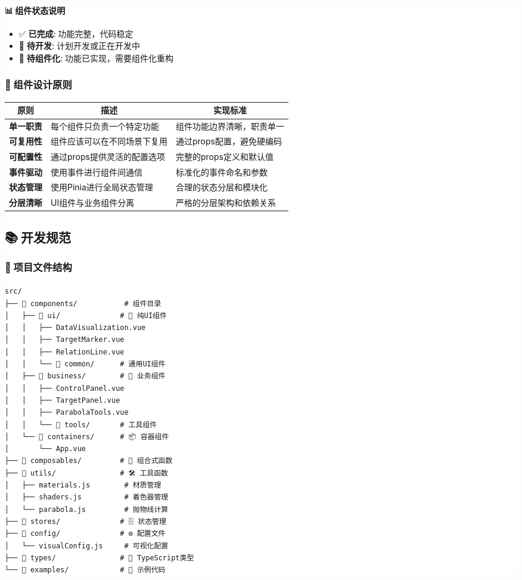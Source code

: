 #### 📊 组件状态说明

- ✅ **已完成**: 功能完整，代码稳定
- 🔄 **待开发**: 计划开发或正在开发中
- 🔄 **待组件化**: 功能已实现，需要组件化重构

### 🎯 组件设计原则

| 原则         | 描述                         | 实现标准                   |
| ------------ | ---------------------------- | -------------------------- |
| **单一职责** | 每个组件只负责一个特定功能   | 组件功能边界清晰，职责单一 |
| **可复用性** | 组件应该可以在不同场景下复用 | 通过props配置，避免硬编码  |
| **可配置性** | 通过props提供灵活的配置选项  | 完整的props定义和默认值    |
| **事件驱动** | 使用事件进行组件间通信       | 标准化的事件命名和参数     |
| **状态管理** | 使用Pinia进行全局状态管理    | 合理的状态分层和模块化     |
| **分层清晰** | UI组件与业务组件分离         | 严格的分层架构和依赖关系   |

## 📚 开发规范

### 📁 项目文件结构

```
src/
├── 📁 components/           # 组件目录
│   ├── 📁 ui/              # 🎨 纯UI组件
│   │   ├── DataVisualization.vue
│   │   ├── TargetMarker.vue
│   │   ├── RelationLine.vue
│   │   └── 📁 common/      # 通用UI组件
│   ├── 📁 business/        # 💼 业务组件
│   │   ├── ControlPanel.vue
│   │   ├── TargetPanel.vue
│   │   ├── ParabolaTools.vue
│   │   └── 📁 tools/       # 工具组件
│   └── 📁 containers/      # 📦 容器组件
│       └── App.vue
├── 📁 composables/         # 🔧 组合式函数
├── 📁 utils/               # 🛠️ 工具函数
│   ├── materials.js        # 材质管理
│   ├── shaders.js          # 着色器管理
│   └── parabola.js         # 抛物线计算
├── 📁 stores/              # 🗄️ 状态管理
├── 📁 config/              # ⚙️ 配置文件
│   └── visualConfig.js     # 可视化配置
├── 📁 types/               # 📝 TypeScript类型
└── 📁 examples/            # 📖 示例代码
```
